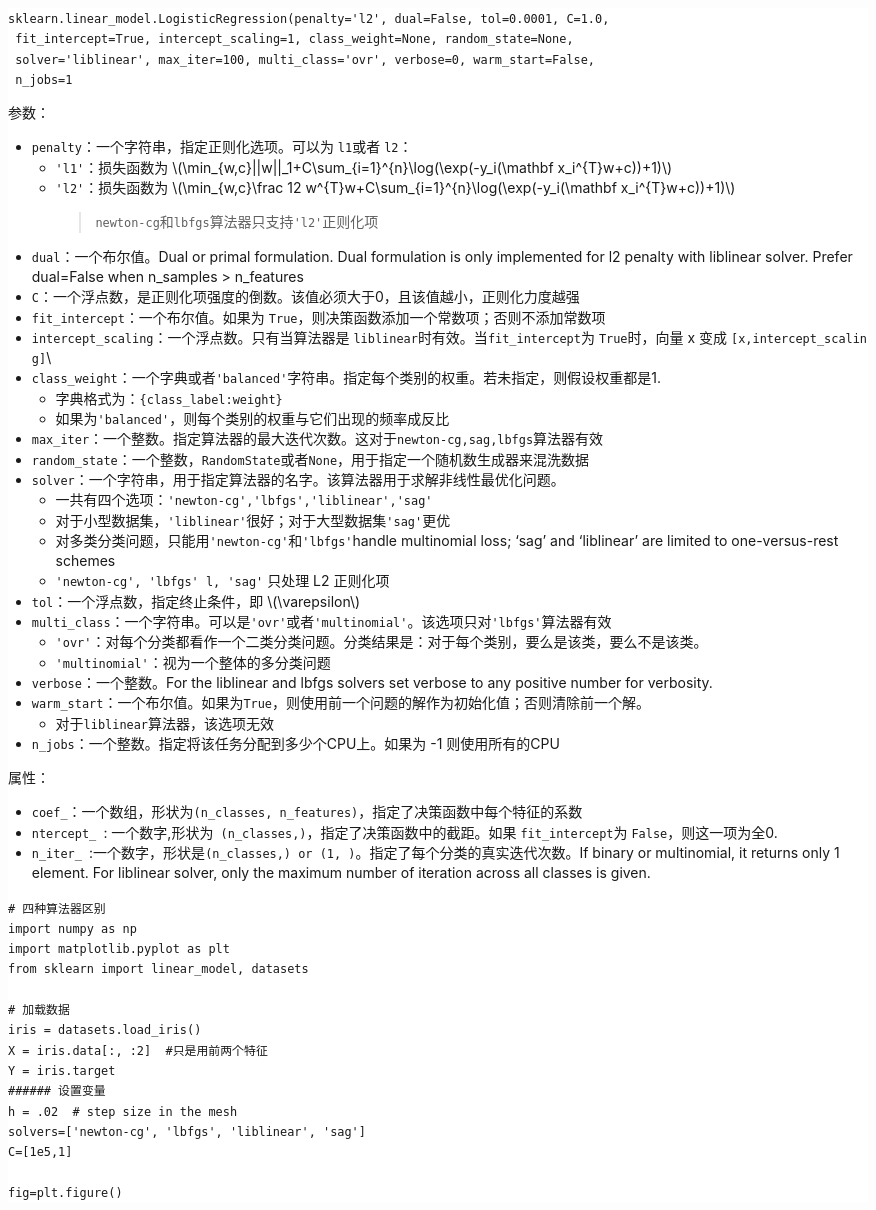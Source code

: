 ``` 
sklearn.linear_model.LogisticRegression(penalty='l2', dual=False, tol=0.0001, C=1.0,
 fit_intercept=True, intercept_scaling=1, class_weight=None, random_state=None,
 solver='liblinear', max_iter=100, multi_class='ovr', verbose=0, warm_start=False,
 n_jobs=1
```

参数：

- `penalty`：一个字符串，指定正则化选项。可以为 `l1`或者 `l2`：
	- `'l1'`：损失函数为 \\(\min\_{w,c}||w||_1+C\sum\_{i=1}^{n}\log(\exp(-y_i(\mathbf x_i^{T}w+c))+1)\\)
	- `'l2'`：损失函数为 \\(\min\_{w,c}\frac 12 w^{T}w+C\sum\_{i=1}^{n}\log(\exp(-y_i(\mathbf x_i^{T}w+c))+1)\\)
		> `newton-cg`和`lbfgs`算法器只支持`'l2'`正则化项
- `dual`：一个布尔值。Dual or primal formulation. Dual formulation is only implemented for l2 penalty with liblinear solver. Prefer dual=False when n_samples > n_features
- `C`：一个浮点数，是正则化项强度的倒数。该值必须大于0，且该值越小，正则化力度越强
- `fit_intercept`：一个布尔值。如果为 `True`，则决策函数添加一个常数项；否则不添加常数项
- `intercept_scaling`：一个浮点数。只有当算法器是 `liblinear`时有效。当`fit_intercept`为 `True`时，向量 x 变成 `[x,intercept_scaling]`\
- `class_weight`：一个字典或者`'balanced'`字符串。指定每个类别的权重。若未指定，则假设权重都是1.
	- 字典格式为：`{class_label:weight}`
	- 如果为`'balanced'`，则每个类别的权重与它们出现的频率成反比
- `max_iter`：一个整数。指定算法器的最大迭代次数。这对于`newton-cg,sag,lbfgs`算法器有效
- `random_state`：一个整数，`RandomState`或者`None`，用于指定一个随机数生成器来混洗数据
- `solver`：一个字符串，用于指定算法器的名字。该算法器用于求解非线性最优化问题。
	- 一共有四个选项：`'newton-cg','lbfgs','liblinear','sag'`
	- 对于小型数据集，`'liblinear'`很好；对于大型数据集`'sag'`更优
	- 对多类分类问题，只能用`'newton-cg'`和`'lbfgs'`handle   multinomial loss; ‘sag’ and ‘liblinear’ are limited to one-versus-rest schemes
	- `'newton-cg', 'lbfgs' l, 'sag'` 只处理 L2 正则化项 
- `tol`：一个浮点数，指定终止条件，即 \\(\varepsilon\\)
- `multi_class`：一个字符串。可以是`'ovr'`或者`'multinomial'`。该选项只对`'lbfgs'`算法器有效
	- `'ovr'`：对每个分类都看作一个二类分类问题。分类结果是：对于每个类别，要么是该类，要么不是该类。
	- `'multinomial'`：视为一个整体的多分类问题
- `verbose`：一个整数。For the liblinear and lbfgs solvers set verbose to any positive number for verbosity.
- `warm_start`：一个布尔值。如果为`True`，则使用前一个问题的解作为初始化值；否则清除前一个解。
	- 对于`liblinear`算法器，该选项无效
- `n_jobs`：一个整数。指定将该任务分配到多少个CPU上。如果为 -1 则使用所有的CPU

属性：

- `coef_`：一个数组，形状为`(n_classes, n_features)`，指定了决策函数中每个特征的系数
- `ntercept_ `: 一个数字,形状为` (n_classes,)`，指定了决策函数中的截距。如果 `fit_intercept`为 `False`，则这一项为全0.
- `n_iter_ `:一个数字，形状是`(n_classes,) or (1, )`。指定了每个分类的真实迭代次数。If binary or multinomial, it returns only 1 element. For liblinear solver, only the maximum number of iteration across all classes is given.

```
# 四种算法器区别
import numpy as np
import matplotlib.pyplot as plt
from sklearn import linear_model, datasets

# 加载数据
iris = datasets.load_iris()
X = iris.data[:, :2]  #只是用前两个特征
Y = iris.target
###### 设置变量
h = .02  # step size in the mesh
solvers=['newton-cg', 'lbfgs', 'liblinear', 'sag']
C=[1e5,1]

fig=plt.figure()

```
